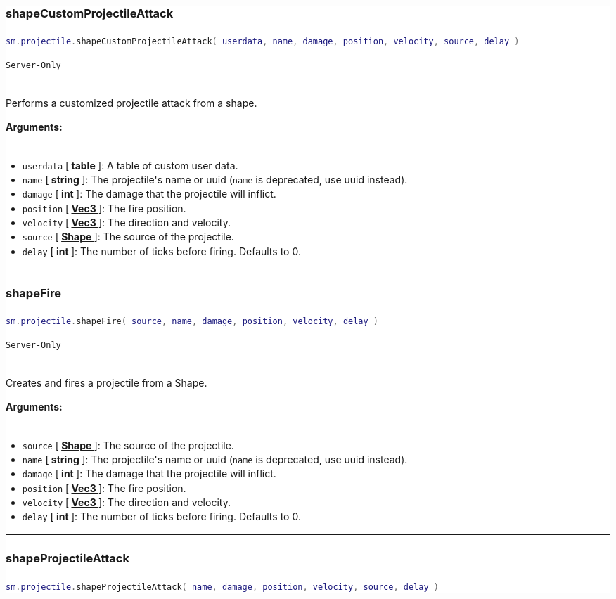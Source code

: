 ### shapeCustomProjectileAttack

```lua
sm.projectile.shapeCustomProjectileAttack( userdata, name, damage, position, velocity, source, delay )
```
<code>Server-Only</code> <br></br>

Performs a customized projectile attack from a shape.

<strong>Arguments:</strong> <br></br>

- <code>userdata</code> [<strong> table </strong>]: A table of custom user data.
- <code>name</code> [<strong> string </strong>]: The projectile's name or uuid (<code>name</code> is deprecated, use uuid instead).
- <code>damage</code> [<strong> int </strong>]: The damage that the projectile will inflict.
- <code>position</code> [<strong> <a href="/docs/Game-Script-Environment/Userdata/Vec3"> Vec3 </a> </strong>]: The fire position.
- <code>velocity</code> [<strong> <a href="/docs/Game-Script-Environment/Userdata/Vec3"> Vec3 </a> </strong>]: The direction and velocity.
- <code>source</code> [<strong> <a href="/docs/Game-Script-Environment/Userdata/Shape"> Shape </a> </strong>]: The source of the projectile.
- <code>delay</code> [<strong> int </strong>]: The number of ticks before firing. Defaults to 0.

---

### shapeFire

```lua
sm.projectile.shapeFire( source, name, damage, position, velocity, delay )
```
<code>Server-Only</code> <br></br>

Creates and fires a projectile from a Shape.

<strong>Arguments:</strong> <br></br>

- <code>source</code> [<strong> <a href="/docs/Game-Script-Environment/Userdata/Shape"> Shape </a> </strong>]: The source of the projectile.
- <code>name</code> [<strong> string </strong>]: The projectile's name or uuid (<code>name</code> is deprecated, use uuid instead).
- <code>damage</code> [<strong> int </strong>]: The damage that the projectile will inflict.
- <code>position</code> [<strong> <a href="/docs/Game-Script-Environment/Userdata/Vec3"> Vec3 </a> </strong>]: The fire position.
- <code>velocity</code> [<strong> <a href="/docs/Game-Script-Environment/Userdata/Vec3"> Vec3 </a> </strong>]: The direction and velocity.
- <code>delay</code> [<strong> int </strong>]: The number of ticks before firing. Defaults to 0.

---

### shapeProjectileAttack

```lua
sm.projectile.shapeProjectileAttack( name, damage, position, velocity, source, delay )
```
